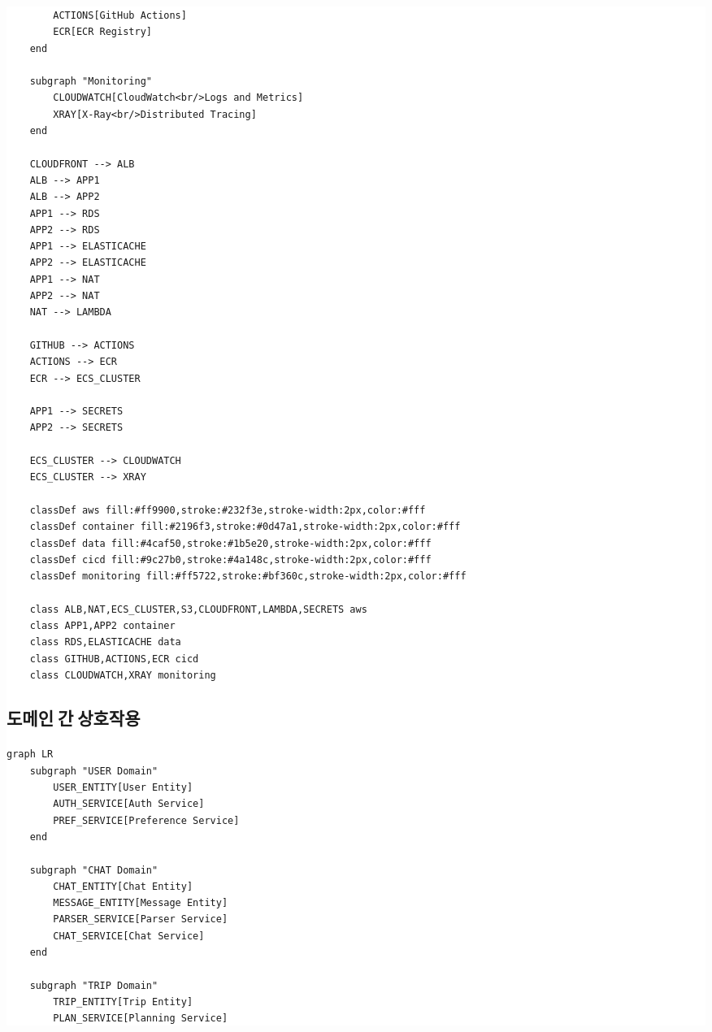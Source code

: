 ```mermaid
        ACTIONS[GitHub Actions]
        ECR[ECR Registry]
    end

    subgraph "Monitoring"
        CLOUDWATCH[CloudWatch<br/>Logs and Metrics]
        XRAY[X-Ray<br/>Distributed Tracing]
    end

    CLOUDFRONT --> ALB
    ALB --> APP1
    ALB --> APP2
    APP1 --> RDS
    APP2 --> RDS
    APP1 --> ELASTICACHE
    APP2 --> ELASTICACHE
    APP1 --> NAT
    APP2 --> NAT
    NAT --> LAMBDA
    
    GITHUB --> ACTIONS
    ACTIONS --> ECR
    ECR --> ECS_CLUSTER
    
    APP1 --> SECRETS
    APP2 --> SECRETS
    
    ECS_CLUSTER --> CLOUDWATCH
    ECS_CLUSTER --> XRAY

    classDef aws fill:#ff9900,stroke:#232f3e,stroke-width:2px,color:#fff
    classDef container fill:#2196f3,stroke:#0d47a1,stroke-width:2px,color:#fff
    classDef data fill:#4caf50,stroke:#1b5e20,stroke-width:2px,color:#fff
    classDef cicd fill:#9c27b0,stroke:#4a148c,stroke-width:2px,color:#fff
    classDef monitoring fill:#ff5722,stroke:#bf360c,stroke-width:2px,color:#fff

    class ALB,NAT,ECS_CLUSTER,S3,CLOUDFRONT,LAMBDA,SECRETS aws
    class APP1,APP2 container
    class RDS,ELASTICACHE data
    class GITHUB,ACTIONS,ECR cicd
    class CLOUDWATCH,XRAY monitoring
```

## 도메인 간 상호작용

```mermaid
graph LR
    subgraph "USER Domain"
        USER_ENTITY[User Entity]
        AUTH_SERVICE[Auth Service]
        PREF_SERVICE[Preference Service]
    end

    subgraph "CHAT Domain"
        CHAT_ENTITY[Chat Entity]
        MESSAGE_ENTITY[Message Entity]
        PARSER_SERVICE[Parser Service]
        CHAT_SERVICE[Chat Service]
    end

    subgraph "TRIP Domain"
        TRIP_ENTITY[Trip Entity]
        PLAN_SERVICE[Planning Service]
```